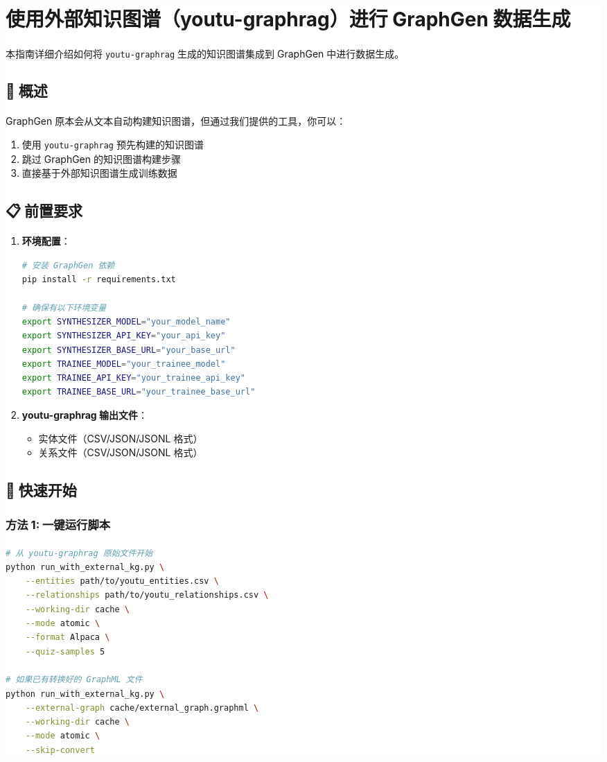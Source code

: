 # 使用外部知识图谱（youtu-graphrag）进行 GraphGen 数据生成

本指南详细介绍如何将 `youtu-graphrag` 生成的知识图谱集成到 GraphGen 中进行数据生成。

## 🎯 概述

GraphGen 原本会从文本自动构建知识图谱，但通过我们提供的工具，你可以：
1. 使用 `youtu-graphrag` 预先构建的知识图谱
2. 跳过 GraphGen 的知识图谱构建步骤
3. 直接基于外部知识图谱生成训练数据

## 📋 前置要求

1. **环境配置**：
   ```bash
   # 安装 GraphGen 依赖
   pip install -r requirements.txt
   
   # 确保有以下环境变量
   export SYNTHESIZER_MODEL="your_model_name"
   export SYNTHESIZER_API_KEY="your_api_key"
   export SYNTHESIZER_BASE_URL="your_base_url"
   export TRAINEE_MODEL="your_trainee_model"
   export TRAINEE_API_KEY="your_trainee_api_key"
   export TRAINEE_BASE_URL="your_trainee_base_url"
   ```

2. **youtu-graphrag 输出文件**：
   - 实体文件（CSV/JSON/JSONL 格式）
   - 关系文件（CSV/JSON/JSONL 格式）

## 🚀 快速开始

### 方法 1: 一键运行脚本

```bash
# 从 youtu-graphrag 原始文件开始
python run_with_external_kg.py \
    --entities path/to/youtu_entities.csv \
    --relationships path/to/youtu_relationships.csv \
    --working-dir cache \
    --mode atomic \
    --format Alpaca \
    --quiz-samples 5

# 如果已有转换好的 GraphML 文件
python run_with_external_kg.py \
    --external-graph cache/external_graph.graphml \
    --working-dir cache \
    --mode atomic \
    --skip-convert
```
